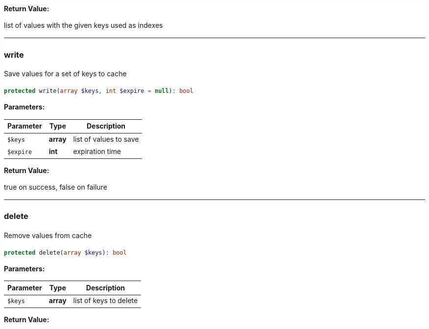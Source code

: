 
**Return Value:**

list of values with the given keys used as indexes




***

### write

Save values for a set of keys to cache

```php
protected write(array $keys, int $expire = null): bool
```








**Parameters:**

| Parameter | Type | Description |
|-----------|------|-------------|
| `$keys` | **array** | list of values to save |
| `$expire` | **int** | expiration time |


**Return Value:**

true on success, false on failure




***

### delete

Remove values from cache

```php
protected delete(array $keys): bool
```








**Parameters:**

| Parameter | Type | Description |
|-----------|------|-------------|
| `$keys` | **array** | list of keys to delete |


**Return Value:**
